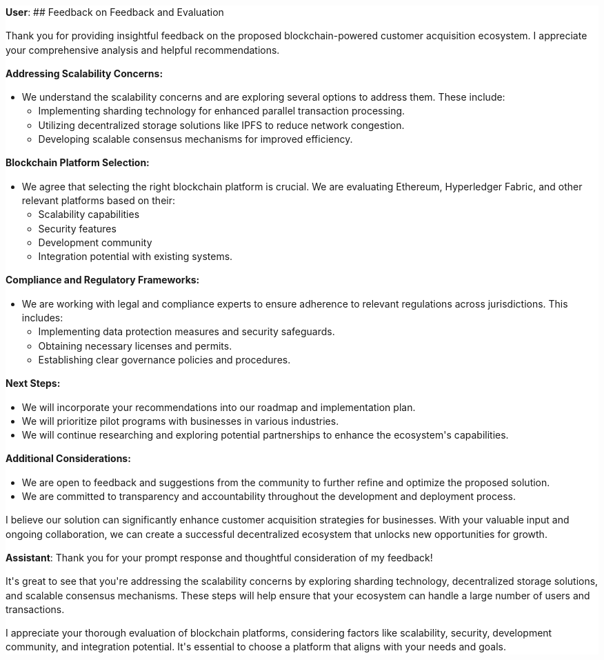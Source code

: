 **User**: ## Feedback on Feedback and Evaluation

Thank you for providing insightful feedback on the proposed blockchain-powered customer acquisition ecosystem. I appreciate your comprehensive analysis and helpful recommendations.

**Addressing Scalability Concerns:**

* We understand the scalability concerns and are exploring several options to address them. These include:
    * Implementing sharding technology for enhanced parallel transaction processing.
    * Utilizing decentralized storage solutions like IPFS to reduce network congestion.
    * Developing scalable consensus mechanisms for improved efficiency.

**Blockchain Platform Selection:**

* We agree that selecting the right blockchain platform is crucial. We are evaluating Ethereum, Hyperledger Fabric, and other relevant platforms based on their:
    * Scalability capabilities
    * Security features
    * Development community
    * Integration potential with existing systems.

**Compliance and Regulatory Frameworks:**

* We are working with legal and compliance experts to ensure adherence to relevant regulations across jurisdictions. This includes:
    * Implementing data protection measures and security safeguards.
    * Obtaining necessary licenses and permits.
    * Establishing clear governance policies and procedures.

**Next Steps:**

* We will incorporate your recommendations into our roadmap and implementation plan.
* We will prioritize pilot programs with businesses in various industries.
* We will continue researching and exploring potential partnerships to enhance the ecosystem's capabilities.

**Additional Considerations:**

* We are open to feedback and suggestions from the community to further refine and optimize the proposed solution.
* We are committed to transparency and accountability throughout the development and deployment process.

I believe our solution can significantly enhance customer acquisition strategies for businesses. With your valuable input and ongoing collaboration, we can create a successful decentralized ecosystem that unlocks new opportunities for growth.

**Assistant**: Thank you for your prompt response and thoughtful consideration of my feedback!

It's great to see that you're addressing the scalability concerns by exploring sharding technology, decentralized storage solutions, and scalable consensus mechanisms. These steps will help ensure that your ecosystem can handle a large number of users and transactions.

I appreciate your thorough evaluation of blockchain platforms, considering factors like scalability, security, development community, and integration potential. It's essential to choose a platform that aligns with your needs and goals.
